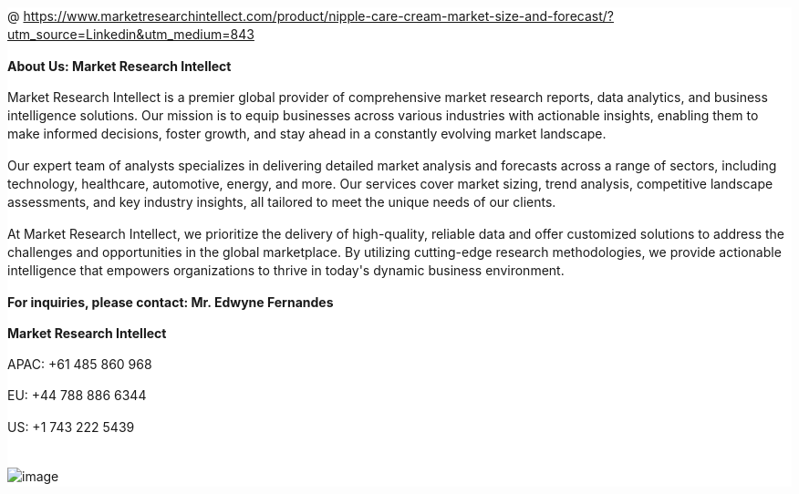@</strong>&nbsp;<a href="https://www.marketresearchintellect.com/product/nipple-care-cream-market-size-and-forecast/?utm_source=Linkedin&utm_medium=843">https://www.marketresearchintellect.com/product/nipple-care-cream-market-size-and-forecast/?utm_source=Linkedin&utm_medium=843</a></span></p><p><strong>About Us: Market Research Intellect</strong></p><p>Market Research Intellect is a premier global provider of comprehensive market research reports, data analytics, and business intelligence solutions. Our mission is to equip businesses across various industries with actionable insights, enabling them to make informed decisions, foster growth, and stay ahead in a constantly evolving market landscape.</p><p>Our expert team of analysts specializes in delivering detailed market analysis and forecasts across a range of sectors, including technology, healthcare, automotive, energy, and more. Our services cover market sizing, trend analysis, competitive landscape assessments, and key industry insights, all tailored to meet the unique needs of our clients.</p><p>At Market Research Intellect, we prioritize the delivery of high-quality, reliable data and offer customized solutions to address the challenges and opportunities in the global marketplace. By utilizing cutting-edge research methodologies, we provide actionable intelligence that empowers organizations to thrive in today's dynamic business environment.</p><p><strong>For inquiries, please contact: Mr. Edwyne Fernandes</strong></p><p><strong>Market Research Intellect</strong></p><p>APAC: +61 485 860 968</p><p>EU: +44 788 886 6344</p><p>US: +1 743 222 5439</p></div><div class="article-main__content" data-test-id="publishing-text-block">&nbsp;</div>
![image](https://github.com/user-attachments/assets/371ec905-4428-4dae-9938-3e90e56cf8ec)
